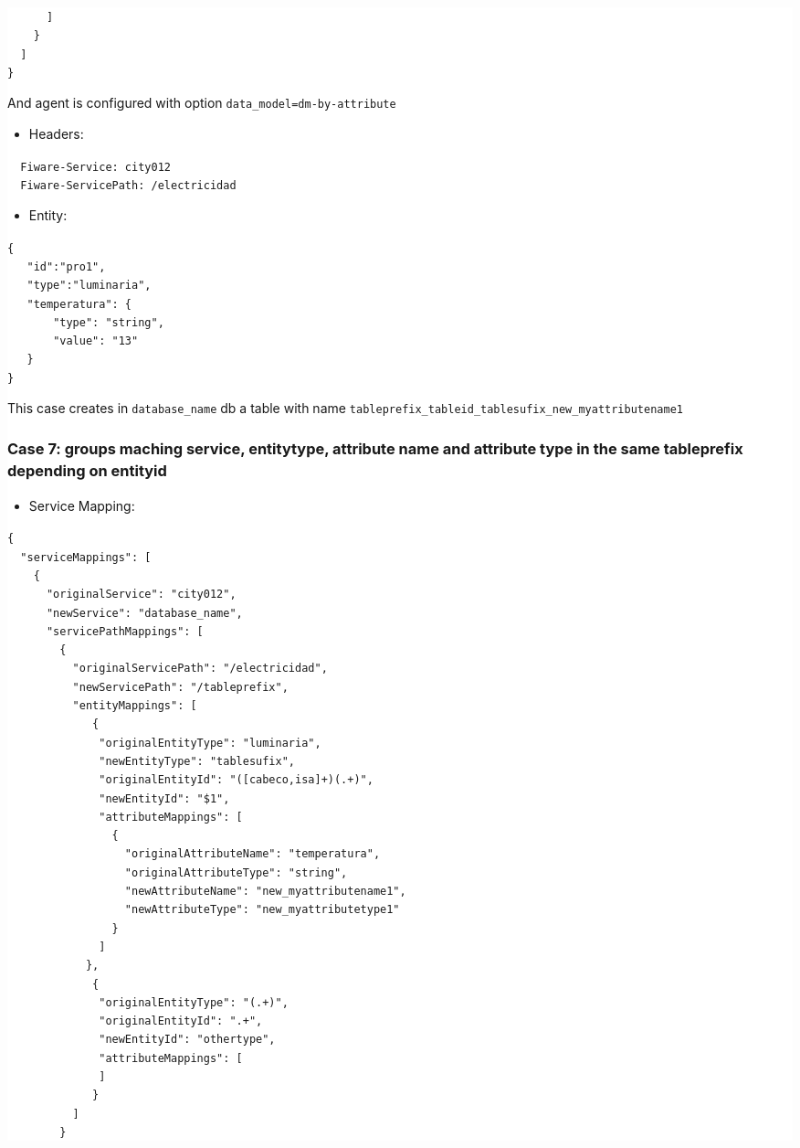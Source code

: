 ```
      ]
    }
  ]
}
```
And agent is configured  with option `data_model=dm-by-attribute`

- Headers:
```
  Fiware-Service: city012
  Fiware-ServicePath: /electricidad
```

- Entity:
```
{
   "id":"pro1",
   "type":"luminaria",
   "temperatura": {
       "type": "string",
       "value": "13"
   }
}
```
This case creates in `database_name` db a table with name `tableprefix_tableid_tablesufix_new_myattributename1`

### Case 7: groups maching service, entitytype, attribute name and attribute type in the same tableprefix depending on entityid
- Service Mapping:
```
{
  "serviceMappings": [
    {
      "originalService": "city012",
      "newService": "database_name",
      "servicePathMappings": [
        {
          "originalServicePath": "/electricidad",
          "newServicePath": "/tableprefix",
          "entityMappings": [
             {
              "originalEntityType": "luminaria",
              "newEntityType": "tablesufix",
              "originalEntityId": "([cabeco,isa]+)(.+)",
              "newEntityId": "$1",
              "attributeMappings": [
                {
                  "originalAttributeName": "temperatura",
                  "originalAttributeType": "string",
                  "newAttributeName": "new_myattributename1",
                  "newAttributeType": "new_myattributetype1"
                }
              ]
            },
             {
              "originalEntityType": "(.+)",
              "originalEntityId": ".+",
              "newEntityId": "othertype",
              "attributeMappings": [
              ]
             }
          ]
        }
```